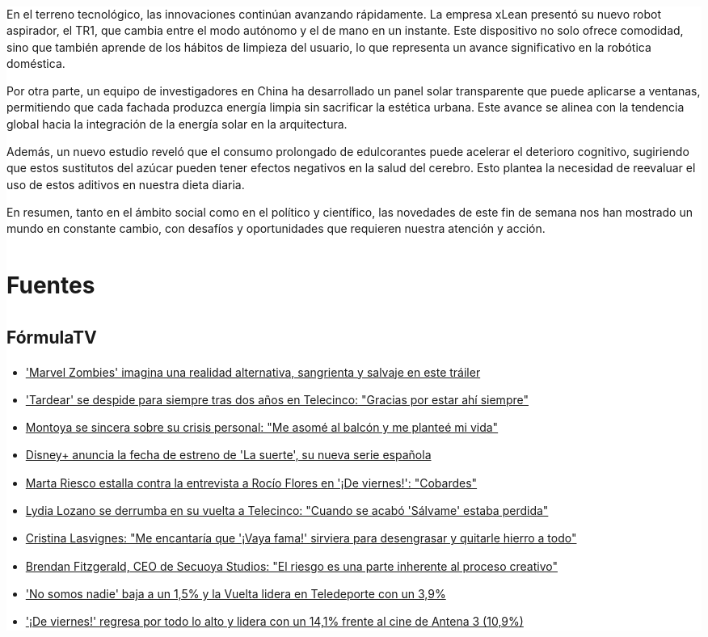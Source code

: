 En el terreno tecnológico, las innovaciones continúan avanzando rápidamente. La empresa xLean presentó su nuevo robot aspirador, el TR1, que cambia entre el modo autónomo y el de mano en un instante. Este dispositivo no solo ofrece comodidad, sino que también aprende de los hábitos de limpieza del usuario, lo que representa un avance significativo en la robótica doméstica.

Por otra parte, un equipo de investigadores en China ha desarrollado un panel solar transparente que puede aplicarse a ventanas, permitiendo que cada fachada produzca energía limpia sin sacrificar la estética urbana. Este avance se alinea con la tendencia global hacia la integración de la energía solar en la arquitectura.

Además, un nuevo estudio reveló que el consumo prolongado de edulcorantes puede acelerar el deterioro cognitivo, sugiriendo que estos sustitutos del azúcar pueden tener efectos negativos en la salud del cerebro. Esto plantea la necesidad de reevaluar el uso de estos aditivos en nuestra dieta diaria.

En resumen, tanto en el ámbito social como en el político y científico, las novedades de este fin de semana nos han mostrado un mundo en constante cambio, con desafíos y oportunidades que requieren nuestra atención y acción.

# Fuentes

## FórmulaTV

- [&#39;Marvel Zombies&#39; imagina una realidad alternativa, sangrienta y salvaje en este tráiler](https://www.formulatv.com/videos/marvel-zombies-imagina-realidad-salvaje-trailer-29435/)

- [&#39;Tardear&#39; se despide para siempre tras dos años en Telecinco: &#34;Gracias por estar ahí siempre&#34;](https://www.formulatv.com/noticias/tardear-se-despide-dos-anos-telecinco-134662/)

- [Montoya se sincera sobre su crisis personal: &#34;Me asomé al balcón y me planteé mi vida&#34;](https://www.formulatv.com/noticias/montoya-sincera-crisis-personal-balcon-vida-134661/)

- [Disney&#43; anuncia la fecha de estreno de &#39;La suerte&#39;, su nueva serie española](https://www.formulatv.com/noticias/disney-fecha-estreno-la-suerte-serie-espanola-134660/)

- [Marta Riesco estalla contra la entrevista a Rocío Flores en &#39;¡De viernes!&#39;: &#34;Cobardes&#34;](https://www.formulatv.com/noticias/marta-riesco-estalla-entrevista-rocio-flores-134659/)

- [Lydia Lozano se derrumba en su vuelta a Telecinco: &#34;Cuando se acabó &#39;Sálvame&#39; estaba perdida&#34;](https://www.formulatv.com/noticias/lydia-lozano-derrumba-telecinco-acabo-salvame-134658/)

- [Cristina Lasvignes: &#34;Me encantaría que &#39;¡Vaya fama!&#39; sirviera para desengrasar y quitarle hierro a todo&#34;](https://www.formulatv.com/noticias/cristina-lasvignes-vaya-fama-desengrasar-quitar-134647/)

- [Brendan Fitzgerald, CEO de Secuoya Studios: &#34;El riesgo es una parte inherente al proceso creativo&#34;](https://www.formulatv.com/noticias/brendan-fitzgerald-riesgo-proceso-creativo-134373/)

- [&#39;No somos nadie&#39; baja a un 1,5% y la Vuelta lidera en Teledeporte con un 3,9%](https://www.formulatv.com/noticias/audiencias-tdt-5-septiembre-no-somos-nadie-134657/)

- [&#39;¡De viernes!&#39; regresa por todo lo alto y lidera con un 14,1% frente al cine de Antena 3 (10,9%)](https://www.formulatv.com/noticias/audiencias-viernes-5-septiembre-de-viernes-triunfa-134656/)
